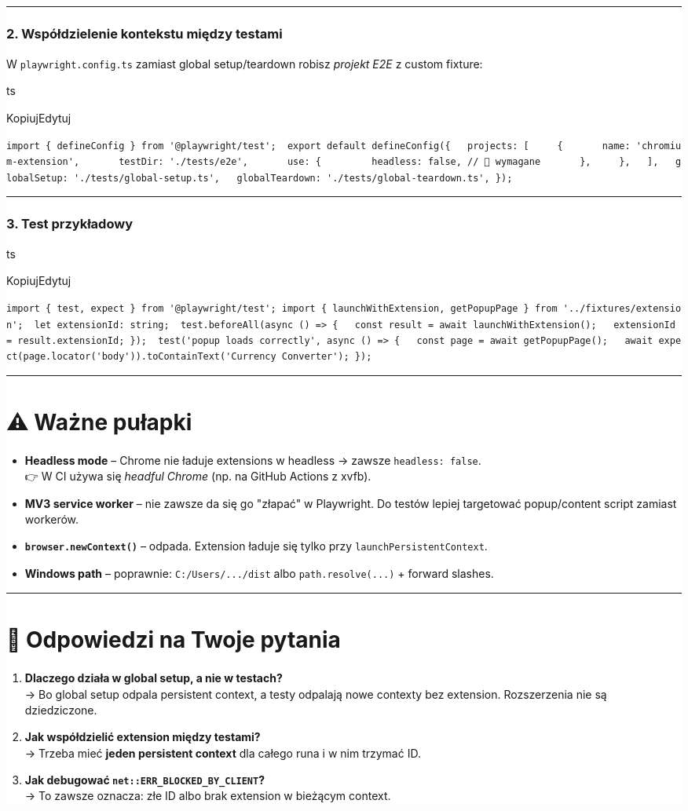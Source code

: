 * * *

### 2\. Współdzielenie kontekstu między testami

W `playwright.config.ts` zamiast global setup/teardown robisz _projekt E2E_ z custom fixture:

ts

KopiujEdytuj

`import { defineConfig } from '@playwright/test';  export default defineConfig({   projects: [     {       name: 'chromium-extension',       testDir: './tests/e2e',       use: {         headless: false, // 🚨 wymagane       },     },   ],   globalSetup: './tests/global-setup.ts',   globalTeardown: './tests/global-teardown.ts', });`

* * *

### 3\. Test przykładowy

ts

KopiujEdytuj

`import { test, expect } from '@playwright/test'; import { launchWithExtension, getPopupPage } from '../fixtures/extension';  let extensionId: string;  test.beforeAll(async () => {   const result = await launchWithExtension();   extensionId = result.extensionId; });  test('popup loads correctly', async () => {   const page = await getPopupPage();   await expect(page.locator('body')).toContainText('Currency Converter'); });`

* * *

# ⚠️ Ważne pułapki

-   **Headless mode** – Chrome nie ładuje extensions w headless → zawsze `headless: false`.  
    👉 W CI używa się _headful Chrome_ (np. na GitHub Actions z xvfb).
    
-   **MV3 service worker** – nie zawsze da się go "złapać" w Playwright. Do testów lepiej targetować popup/content script zamiast workerów.
    
-   **`browser.newContext()`** – odpada. Extension ładuje się tylko przy `launchPersistentContext`.
    
-   **Windows path** – poprawnie: `C:/Users/.../dist` albo `path.resolve(...)` + forward slashes.
    

* * *

# 🎯 Odpowiedzi na Twoje pytania

1.  **Dlaczego działa w global setup, a nie w testach?**  
    → Bo global setup odpala persistent context, a testy odpalają nowe contexty bez extension. Rozszerzenia nie są dziedziczone.
    
2.  **Jak współdzielić extension między testami?**  
    → Trzeba mieć **jeden persistent context** dla całego runa i w nim trzymać ID.
    
3.  **Jak debugować `net::ERR_BLOCKED_BY_CLIENT`?**  
    → To zawsze oznacza: złe ID albo brak extension w bieżącym context.
    